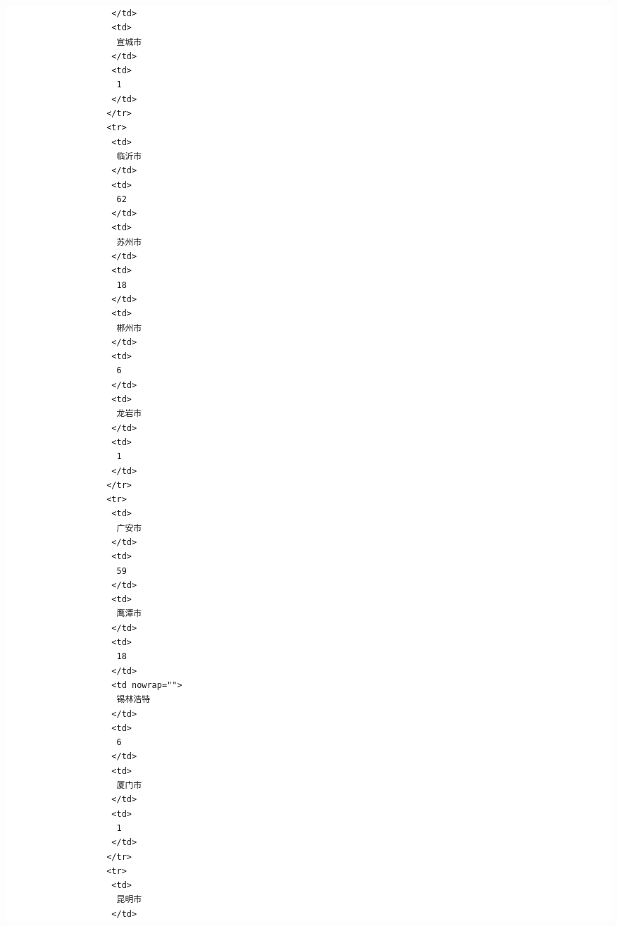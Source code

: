                          </td>
                         <td>
                          宣城市
                         </td>
                         <td>
                          1
                         </td>
                        </tr>
                        <tr>
                         <td>
                          临沂市
                         </td>
                         <td>
                          62
                         </td>
                         <td>
                          苏州市
                         </td>
                         <td>
                          18
                         </td>
                         <td>
                          郴州市
                         </td>
                         <td>
                          6
                         </td>
                         <td>
                          龙岩市
                         </td>
                         <td>
                          1
                         </td>
                        </tr>
                        <tr>
                         <td>
                          广安市
                         </td>
                         <td>
                          59
                         </td>
                         <td>
                          鹰潭市
                         </td>
                         <td>
                          18
                         </td>
                         <td nowrap="">
                          锡林浩特
                         </td>
                         <td>
                          6
                         </td>
                         <td>
                          厦门市
                         </td>
                         <td>
                          1
                         </td>
                        </tr>
                        <tr>
                         <td>
                          昆明市
                         </td>